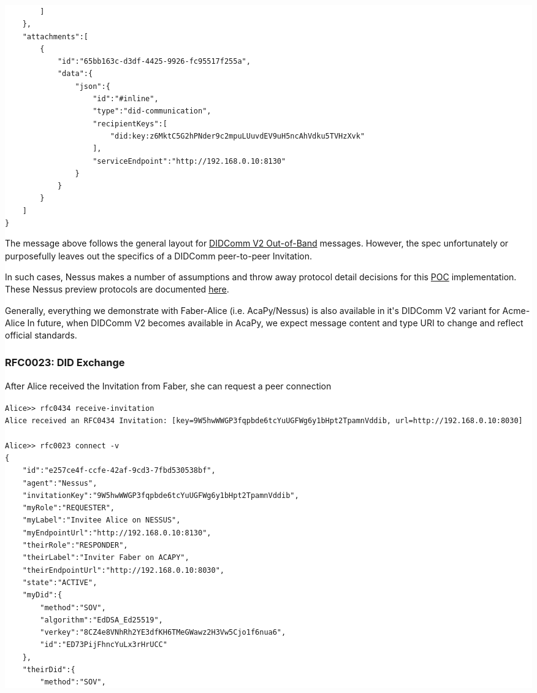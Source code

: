 ```shell
        ]
    },
    "attachments":[
        {
            "id":"65bb163c-d3df-4425-9926-fc95517f255a",
            "data":{
                "json":{
                    "id":"#inline",
                    "type":"did-communication",
                    "recipientKeys":[
                        "did:key:z6MktC5G2hPNder9c2mpuLUuvdEV9uH5ncAhVdku5TVHzXvk"
                    ],
                    "serviceEndpoint":"http://192.168.0.10:8130"
                }
            }
        }
    ]
}
```

The message above follows the general layout for [DIDComm V2 Out-of-Band](https://identity.foundation/didcomm-messaging/spec/#out-of-band-messages) messages.
However, the spec unfortunately or purposefully leaves out the specifics of a DIDComm peer-to-peer Invitation.

In such cases, Nessus makes a number of assumptions and throw away protocol detail decisions for this [POC](https://github.com/tdiesler/nessus-didcomm/blob/main/docs/proof-of-concept.md) implementation.
These Nessus preview protocols are documented [here](https://github.com/tdiesler/nessus-didcomm/tree/main/features).

Generally, everything we demonstrate with Faber-Alice (i.e. AcaPy/Nessus) is also available in it's DIDComm V2 variant for Acme-Alice
In future, when DIDComm V2 becomes available in AcaPy, we expect message content and type URI to change and reflect official standards.

### RFC0023: DID Exchange

After Alice received the Invitation from Faber, she can request a peer connection

```shell
Alice>> rfc0434 receive-invitation 
Alice received an RFC0434 Invitation: [key=9W5hwWWGP3fqpbde6tcYuUGFWg6y1bHpt2TpamnVddib, url=http://192.168.0.10:8030]

Alice>> rfc0023 connect -v
{
    "id":"e257ce4f-ccfe-42af-9cd3-7fbd530538bf",
    "agent":"Nessus",
    "invitationKey":"9W5hwWWGP3fqpbde6tcYuUGFWg6y1bHpt2TpamnVddib",
    "myRole":"REQUESTER",
    "myLabel":"Invitee Alice on NESSUS",
    "myEndpointUrl":"http://192.168.0.10:8130",
    "theirRole":"RESPONDER",
    "theirLabel":"Inviter Faber on ACAPY",
    "theirEndpointUrl":"http://192.168.0.10:8030",
    "state":"ACTIVE",
    "myDid":{
        "method":"SOV",
        "algorithm":"EdDSA_Ed25519",
        "verkey":"8CZ4e8VNhRh2YE3dfKH6TMeGWawz2H3Vw5Cjo1f6nua6",
        "id":"ED73PijFhncYuLx3rHrUCC"
    },
    "theirDid":{
        "method":"SOV",
```